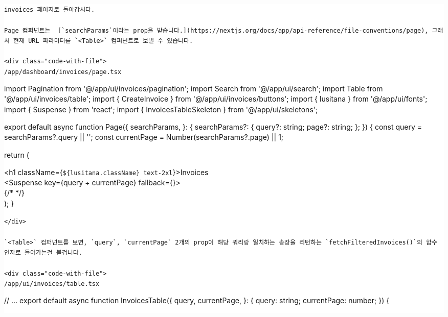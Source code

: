 ```
invoices 페이지로 돌아갑시다.

Page 컴퍼넌트는  [`searchParams`이라는 prop을 받습니다.](https://nextjs.org/docs/app/api-reference/file-conventions/page), 그래서 현재 URL 파라미터를 `<Table>` 컴퍼넌트로 보낼 수 있습니다.

<div class="code-with-file">
/app/dashboard/invoices/page.tsx

```
import Pagination from '@/app/ui/invoices/pagination';
import Search from '@/app/ui/search';
import Table from '@/app/ui/invoices/table';
import { CreateInvoice } from '@/app/ui/invoices/buttons';
import { lusitana } from '@/app/ui/fonts';
import { Suspense } from 'react';
import { InvoicesTableSkeleton } from '@/app/ui/skeletons';
 
export default async function Page({
  searchParams,
}: {
  searchParams?: {
    query?: string;
    page?: string;
  };
}) {
  const query = searchParams?.query || '';
  const currentPage = Number(searchParams?.page) || 1;
 
  return (
    <div className="w-full">
      <div className="flex w-full items-center justify-between">
        <h1 className={`${lusitana.className} text-2xl`}>Invoices</h1>
      </div>
      <div className="mt-4 flex items-center justify-between gap-2 md:mt-8">
        <Search placeholder="Search invoices..." />
        <CreateInvoice />
      </div>
      <Suspense key={query + currentPage} fallback={<InvoicesTableSkeleton />}>
        <Table query={query} currentPage={currentPage} />
      </Suspense>
      <div className="mt-5 flex w-full justify-center">
        {/* <Pagination totalPages={totalPages} /> */}
      </div>
    </div>
  );
}
```
</div>

`<Table>` 컴퍼넌트를 보면, `query`, `currentPage` 2개의 prop이 해당 쿼리랑 일치하는 송장을 리턴하는 `fetchFilteredInvoices()`의 함수 인자로 들어가는걸 볼겁니다.

<div class="code-with-file">
/app/ui/invoices/table.tsx

```
// ...
export default async function InvoicesTable({
  query,
  currentPage,
}: {
  query: string;
  currentPage: number;
}) {